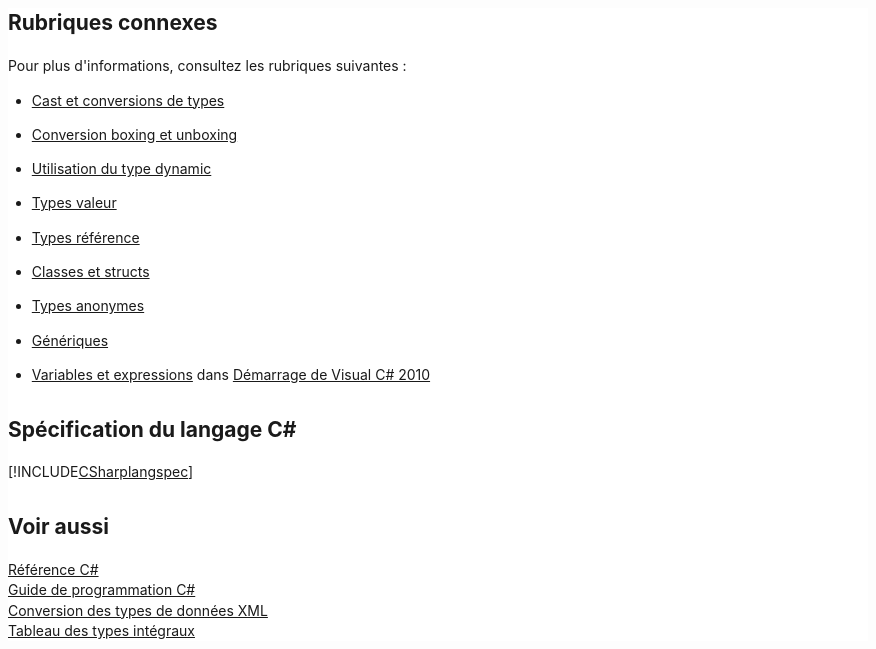 ## Rubriques connexes  
 Pour plus d'informations, consultez les rubriques suivantes :  
  
-   [Cast et conversions de types](../../../csharp/programming-guide/types/casting-and-type-conversions.md)  
  
-   [Conversion boxing et unboxing](../../../csharp/programming-guide/types/boxing-and-unboxing.md)  
  
-   [Utilisation du type dynamic](../../../csharp/programming-guide/types/using-type-dynamic.md)  
  
-   [Types valeur](../../../csharp/language-reference/keywords/value-types.md)  
  
-   [Types référence](../../../csharp/language-reference/keywords/reference-types.md)  
  
-   [Classes et structs](../../../csharp/programming-guide/classes-and-structs/index.md)  
  
-   [Types anonymes](../../../csharp/programming-guide/classes-and-structs/anonymous-types.md)  
  
-   [Génériques](../../../csharp/programming-guide/generics/index.md)  
  
-   [Variables et expressions](http://go.microsoft.com/fwlink/?LinkId=221228) dans [Démarrage de Visual C\# 2010](http://go.microsoft.com/fwlink/?LinkId=221214)  
  
## Spécification du langage C\#  
 [!INCLUDE[CSharplangspec](../../../csharp/language-reference/keywords/includes/csharplangspec-md.md)]  
  
## Voir aussi  
 [Référence C\#](../../../csharp/language-reference/index.md)   
 [Guide de programmation C\#](../../../csharp/programming-guide/index.md)   
 [Conversion des types de données XML](../Topic/Conversion%20of%20XML%20Data%20Types.md)   
 [Tableau des types intégraux](../../../csharp/language-reference/keywords/integral-types-table.md)